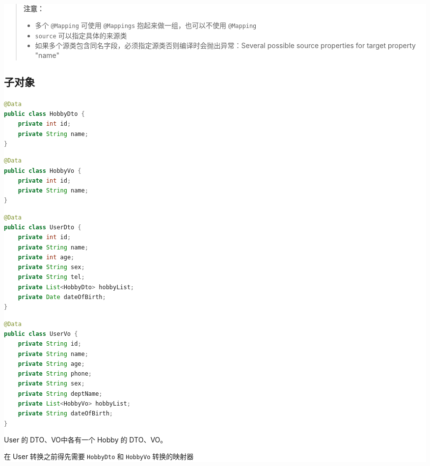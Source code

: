 > **注意：**
>
> - 多个 `@Mapping` 可使用 `@Mappings` 抱起来做一组，也可以不使用 `@Mapping`
> - `source` 可以指定具体的来源类
> - 如果多个源类包含同名字段，必须指定源类否则编译时会抛出异常：Several possible source properties for target property "name" 

## 子对象

```java
@Data
public class HobbyDto {    
    private int id;    
    private String name;
}
```

```java
@Data
public class HobbyVo {
    private int id;
    private String name;   
}
```

```java
@Data
public class UserDto {    
    private int id;    
    private String name;    
    private int age;    
    private String sex;    
    private String tel;    
    private List<HobbyDto> hobbyList;
    private Date dateOfBirth;
}
```

```java
@Data
public class UserVo {
    private String id;
    private String name;    
    private String age;    
    private String phone;    
    private String sex;    
    private String deptName;
    private List<HobbyVo> hobbyList;
    private String dateOfBirth;
}
```

User 的 DTO、VO中各有一个 Hobby 的 DTO、VO。

在 User 转换之前得先需要 `HobbyDto` 和 `HobbyVo` 转换的映射器
